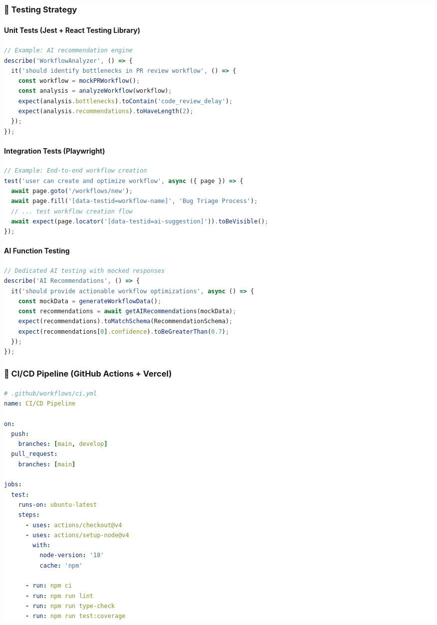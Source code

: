 ### **🧪 Testing Strategy**

#### **Unit Tests** (Jest + React Testing Library)
```typescript
// Example: AI recommendation engine
describe('WorkflowAnalyzer', () => {
  it('should identify bottlenecks in PR review workflow', () => {
    const workflow = mockPRWorkflow();
    const analysis = analyzeWorkflow(workflow);
    expect(analysis.bottlenecks).toContain('code_review_delay');
    expect(analysis.recommendations).toHaveLength(2);
  });
});
```

#### **Integration Tests** (Playwright)
```typescript
// Example: End-to-end workflow creation
test('user can create and optimize workflow', async ({ page }) => {
  await page.goto('/workflows/new');
  await page.fill('[data-testid=workflow-name]', 'Bug Triage Process');
  // ... test workflow creation flow
  await expect(page.locator('[data-testid=ai-suggestion]')).toBeVisible();
});
```

#### **AI Function Testing**
```typescript
// Dedicated AI testing with mocked responses
describe('AI Recommendations', () => {
  it('should provide actionable workflow optimizations', async () => {
    const mockData = generateWorkflowData();
    const recommendations = await getAIRecommendations(mockData);
    expect(recommendations).toMatchSchema(RecommendationSchema);
    expect(recommendations[0].confidence).toBeGreaterThan(0.7);
  });
});
```

### **🚀 CI/CD Pipeline** (GitHub Actions + Vercel)

```yaml
# .github/workflows/ci.yml
name: CI/CD Pipeline

on:
  push:
    branches: [main, develop]
  pull_request:
    branches: [main]

jobs:
  test:
    runs-on: ubuntu-latest
    steps:
      - uses: actions/checkout@v4
      - uses: actions/setup-node@v4
        with:
          node-version: '18'
          cache: 'npm'
      
      - run: npm ci
      - run: npm run lint
      - run: npm run type-check
      - run: npm run test:coverage
```